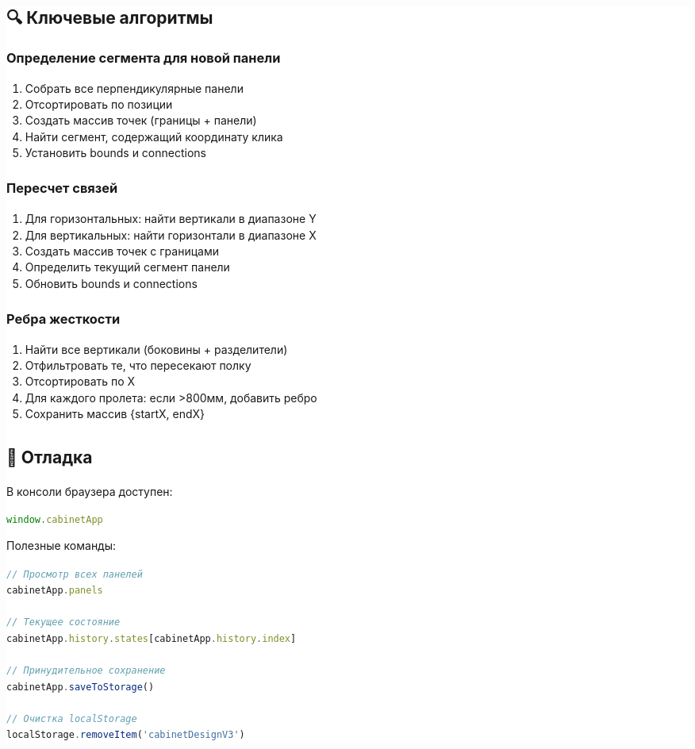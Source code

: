## 🔍 Ключевые алгоритмы

### Определение сегмента для новой панели
1. Собрать все перпендикулярные панели
2. Отсортировать по позиции
3. Создать массив точек (границы + панели)
4. Найти сегмент, содержащий координату клика
5. Установить bounds и connections

### Пересчет связей
1. Для горизонтальных: найти вертикали в диапазоне Y
2. Для вертикальных: найти горизонтали в диапазоне X
3. Создать массив точек с границами
4. Определить текущий сегмент панели
5. Обновить bounds и connections

### Ребра жесткости
1. Найти все вертикали (боковины + разделители)
2. Отфильтровать те, что пересекают полку
3. Отсортировать по X
4. Для каждого пролета: если >800мм, добавить ребро
5. Сохранить массив {startX, endX}

## 🐛 Отладка

В консоли браузера доступен:
```javascript
window.cabinetApp
```

Полезные команды:
```javascript
// Просмотр всех панелей
cabinetApp.panels

// Текущее состояние
cabinetApp.history.states[cabinetApp.history.index]

// Принудительное сохранение
cabinetApp.saveToStorage()

// Очистка localStorage
localStorage.removeItem('cabinetDesignV3')
```
